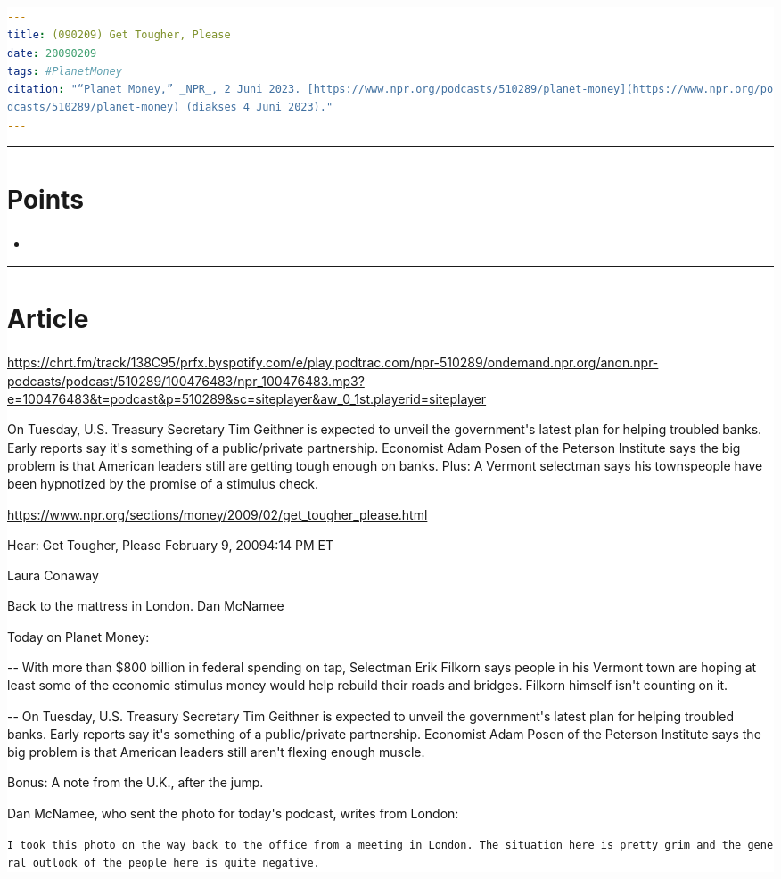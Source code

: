 ```yaml
---
title: (090209) Get Tougher, Please
date: 20090209
tags: #PlanetMoney
citation: "“Planet Money,” _NPR_, 2 Juni 2023. [https://www.npr.org/podcasts/510289/planet-money](https://www.npr.org/podcasts/510289/planet-money) (diakses 4 Juni 2023)."
---
```



----
# Points

- 

----
# Article

https://chrt.fm/track/138C95/prfx.byspotify.com/e/play.podtrac.com/npr-510289/ondemand.npr.org/anon.npr-podcasts/podcast/510289/100476483/npr_100476483.mp3?e=100476483&t=podcast&p=510289&sc=siteplayer&aw_0_1st.playerid=siteplayer

On Tuesday, U.S. Treasury Secretary Tim Geithner is expected to unveil the government's latest plan for helping troubled banks. Early reports say it's something of a public/private partnership. Economist Adam Posen of the Peterson Institute says the big problem is that American leaders still are getting tough enough on banks. Plus: A Vermont selectman says his townspeople have been hypnotized by the promise of a stimulus check. 

https://www.npr.org/sections/money/2009/02/get_tougher_please.html

Hear: Get Tougher, Please
February 9, 20094:14 PM ET

Laura Conaway

Back to the mattress in London.
Dan McNamee

Today on Planet Money:

-- With more than $800 billion in federal spending on tap, Selectman Erik Filkorn says people in his Vermont town are hoping at least some of the economic stimulus money would help rebuild their roads and bridges. Filkorn himself isn't counting on it.

-- On Tuesday, U.S. Treasury Secretary Tim Geithner is expected to unveil the government's latest plan for helping troubled banks. Early reports say it's something of a public/private partnership. Economist Adam Posen of the Peterson Institute says the big problem is that American leaders still aren't flexing enough muscle.

Bonus: A note from the U.K., after the jump.

Dan McNamee, who sent the photo for today's podcast, writes from London:

    I took this photo on the way back to the office from a meeting in London. The situation here is pretty grim and the general outlook of the people here is quite negative.
